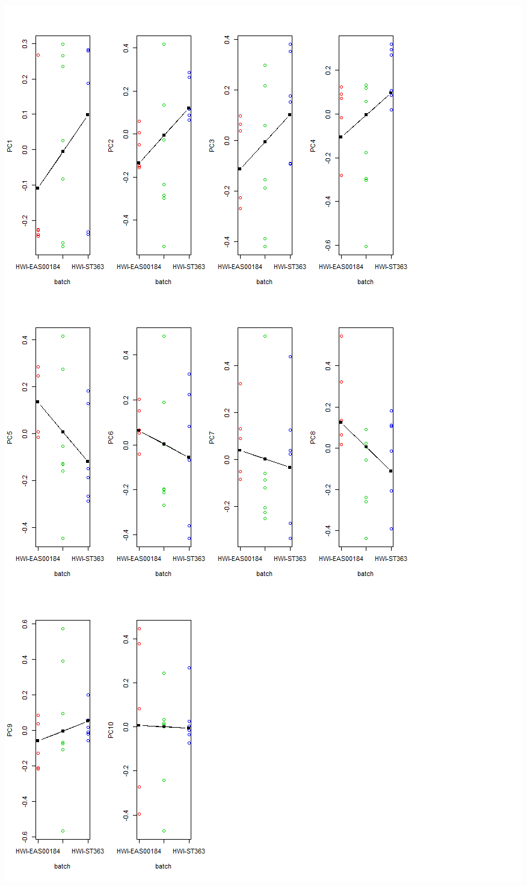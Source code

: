 ![](AnalysisAssignment_files/figure-markdown_github/batch-1.png)![](AnalysisAssignment_files/figure-markdown_github/batch-2.png)![](AnalysisAssignment_files/figure-markdown_github/batch-3.png)